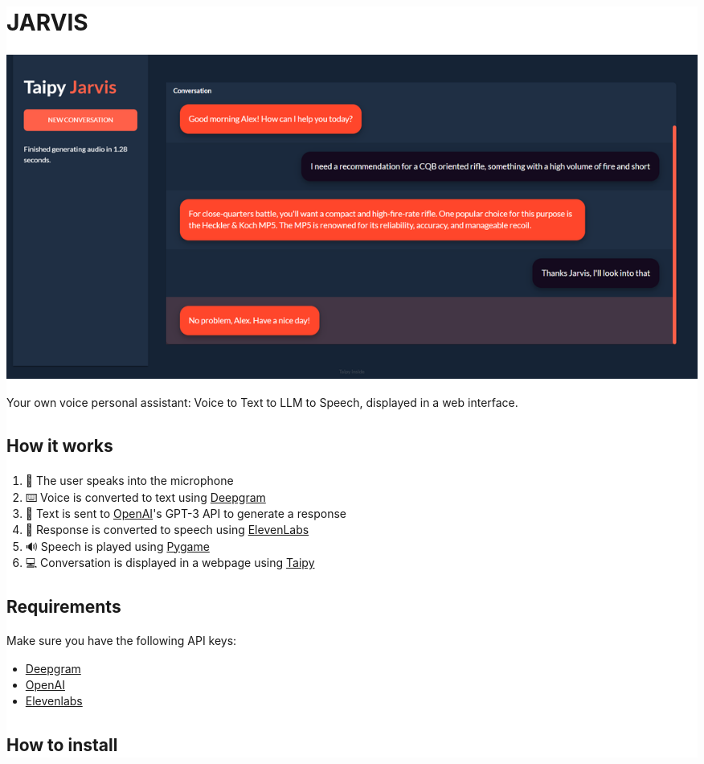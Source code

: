 # JARVIS

<p align="center">
  <img src="media/cqb_conv.png" alt="JARVIS helping me choose a firearm" width="100%"/>
</p>

Your own voice personal assistant: Voice to Text to LLM to Speech, displayed in a web interface.

## How it works

1. :microphone: The user speaks into the microphone
2. :keyboard: Voice is converted to text using <a href="https://deepgram.com/" target="_blank">Deepgram</a>
3. :robot: Text is sent to <a href="https://openai.com/" target="_blank">OpenAI</a>'s GPT-3 API to generate a response
4. :loudspeaker: Response is converted to speech using <a href="https://elevenlabs.io/" target="_blank">ElevenLabs</a>
5. :loud_sound: Speech is played using <a href="https://www.pygame.org/wiki/GettingStarted" target="_blank">Pygame</a>
6. :computer: Conversation is displayed in a webpage using <a href="https://github.com/Avaiga/taipy" target="_blank">Taipy</a>

## Requirements

Make sure you have the following API keys:
- <a href="https://developers.deepgram.com/docs/authenticating" target="_blank">Deepgram</a>
- <a href="https://platform.openai.com/account/api-keys" target="_blank">OpenAI</a>
- <a href="https://elevenlabs.io/docs/api-reference/text-to-speech" target="_blank">Elevenlabs</a>

## How to install
